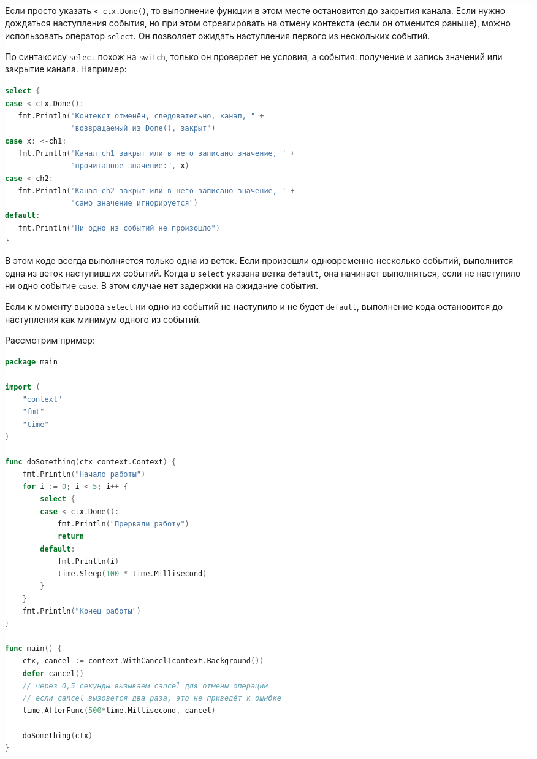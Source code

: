 Если просто указать `<-ctx.Done()`, то выполнение функции в этом месте остановится до закрытия канала. Если нужно дождаться наступления события, но при этом отреагировать на отмену контекста (если он отменится раньше), можно использовать оператор `select`. Он позволяет ожидать наступления первого из нескольких событий. 

По синтаксису `select` похож на `switch`, только он проверяет не условия, а события: получение и запись значений или закрытие канала. Например:
```go
select {
case <-ctx.Done(): 
   fmt.Println("Контекст отменён, следовательно, канал, " + 
               "возвращаемый из Done(), закрыт")
case x: <-ch1:
   fmt.Println("Канал ch1 закрыт или в него записано значение, " + 
               "прочитанное значение:", x)
case <-ch2:
   fmt.Println("Канал ch2 закрыт или в него записано значение, " + 
               "само значение игнорируется")
default:
   fmt.Println("Ни одно из событий не произошло")
}
```

В этом коде всегда выполняется только одна из веток. Если произошли одновременно несколько событий, выполнится одна из веток наступивших событий. Когда в `select` указана ветка `default`, она начинает выполняться, если не наступило ни одно событие `case`. В этом случае нет задержки на ожидание события.

Если к моменту вызова `select` ни одно из событий не наступило и не будет `default`, выполнение кода остановится до наступления как минимум одного из событий.

Рассмотрим пример:
```go
package main

import (
    "context"
    "fmt"
    "time"
)

func doSomething(ctx context.Context) {
    fmt.Println("Начало работы")
    for i := 0; i < 5; i++ {
        select {
        case <-ctx.Done():
            fmt.Println("Прервали работу")
            return
        default:
            fmt.Println(i)
            time.Sleep(100 * time.Millisecond)
        }
    }
    fmt.Println("Конец работы")
}

func main() {
    ctx, cancel := context.WithCancel(context.Background())
    defer cancel()
    // через 0,5 секунды вызываем cancel для отмены операции
    // если cancel вызовется два раза, это не приведёт к ошибке
    time.AfterFunc(500*time.Millisecond, cancel)
     
    doSomething(ctx)
}
```